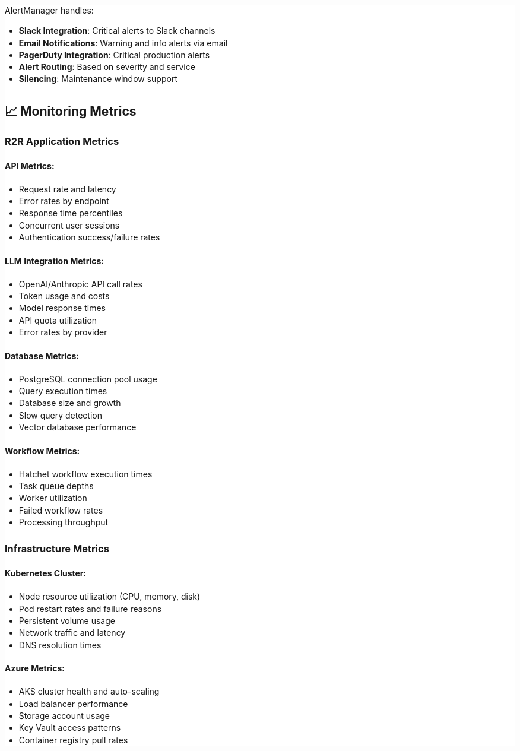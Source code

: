 AlertManager handles:
- **Slack Integration**: Critical alerts to Slack channels
- **Email Notifications**: Warning and info alerts via email
- **PagerDuty Integration**: Critical production alerts
- **Alert Routing**: Based on severity and service
- **Silencing**: Maintenance window support

## 📈 Monitoring Metrics

### R2R Application Metrics

#### API Metrics:
- Request rate and latency
- Error rates by endpoint
- Response time percentiles
- Concurrent user sessions
- Authentication success/failure rates

#### LLM Integration Metrics:
- OpenAI/Anthropic API call rates
- Token usage and costs
- Model response times
- API quota utilization
- Error rates by provider

#### Database Metrics:
- PostgreSQL connection pool usage
- Query execution times
- Database size and growth
- Slow query detection
- Vector database performance

#### Workflow Metrics:
- Hatchet workflow execution times
- Task queue depths
- Worker utilization
- Failed workflow rates
- Processing throughput

### Infrastructure Metrics

#### Kubernetes Cluster:
- Node resource utilization (CPU, memory, disk)
- Pod restart rates and failure reasons
- Persistent volume usage
- Network traffic and latency
- DNS resolution times

#### Azure Metrics:
- AKS cluster health and auto-scaling
- Load balancer performance
- Storage account usage
- Key Vault access patterns
- Container registry pull rates
